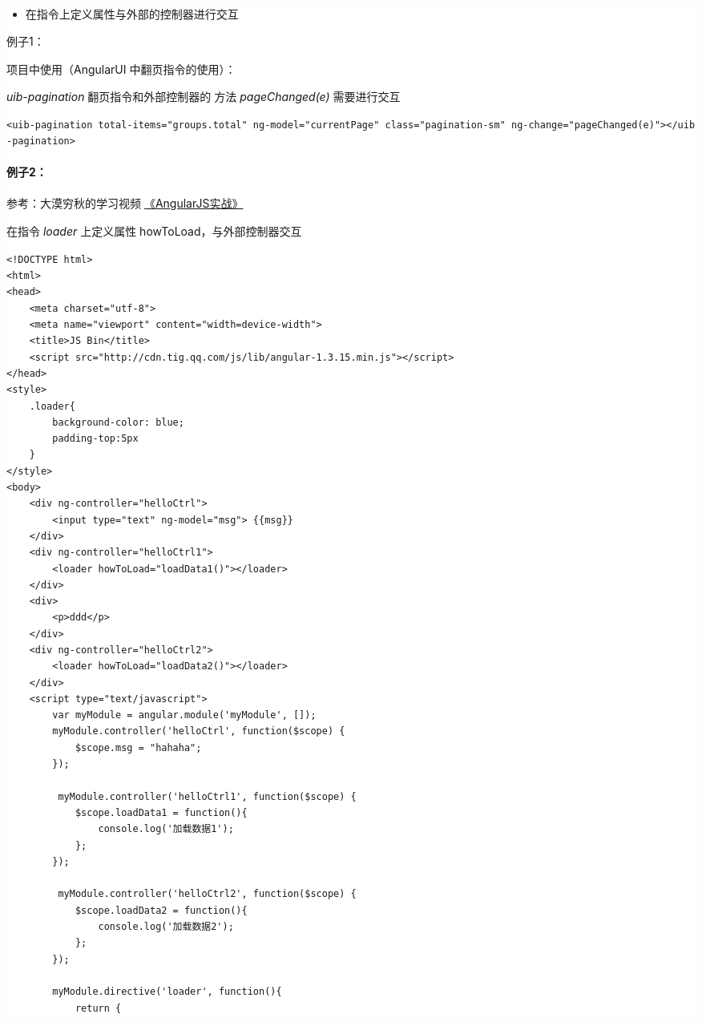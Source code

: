 - 在指令上定义属性与外部的控制器进行交互

例子1：

项目中使用（AngularUI 中翻页指令的使用）：

*uib-pagination* 翻页指令和外部控制器的 方法 *pageChanged(e)* 需要进行交互

```
<uib-pagination total-items="groups.total" ng-model="currentPage" class="pagination-sm" ng-change="pageChanged(e)"></uib-pagination>
```

#### 例子2：

参考：大漠穷秋的学习视频 [《AngularJS实战》](http://www.imooc.com/learn/156 )

在指令 *loader* 上定义属性 howToLoad，与外部控制器交互

```
<!DOCTYPE html>
<html>
<head>
    <meta charset="utf-8">
    <meta name="viewport" content="width=device-width">
    <title>JS Bin</title>
    <script src="http://cdn.tig.qq.com/js/lib/angular-1.3.15.min.js"></script>
</head>
<style>
    .loader{
        background-color: blue;
        padding-top:5px
    }
</style>
<body>
    <div ng-controller="helloCtrl">
        <input type="text" ng-model="msg"> {{msg}}
    </div>
    <div ng-controller="helloCtrl1">
        <loader howToLoad="loadData1()"></loader>
    </div>
    <div>
        <p>ddd</p>
    </div>
    <div ng-controller="helloCtrl2">
        <loader howToLoad="loadData2()"></loader>
    </div>
    <script type="text/javascript">
        var myModule = angular.module('myModule', []);
        myModule.controller('helloCtrl', function($scope) {
            $scope.msg = "hahaha";
        });
        
         myModule.controller('helloCtrl1', function($scope) {
            $scope.loadData1 = function(){
                console.log('加载数据1');
            };
        });
        
         myModule.controller('helloCtrl2', function($scope) {
            $scope.loadData2 = function(){
                console.log('加载数据2');
            };
        });
        
        myModule.directive('loader', function(){
            return {
```